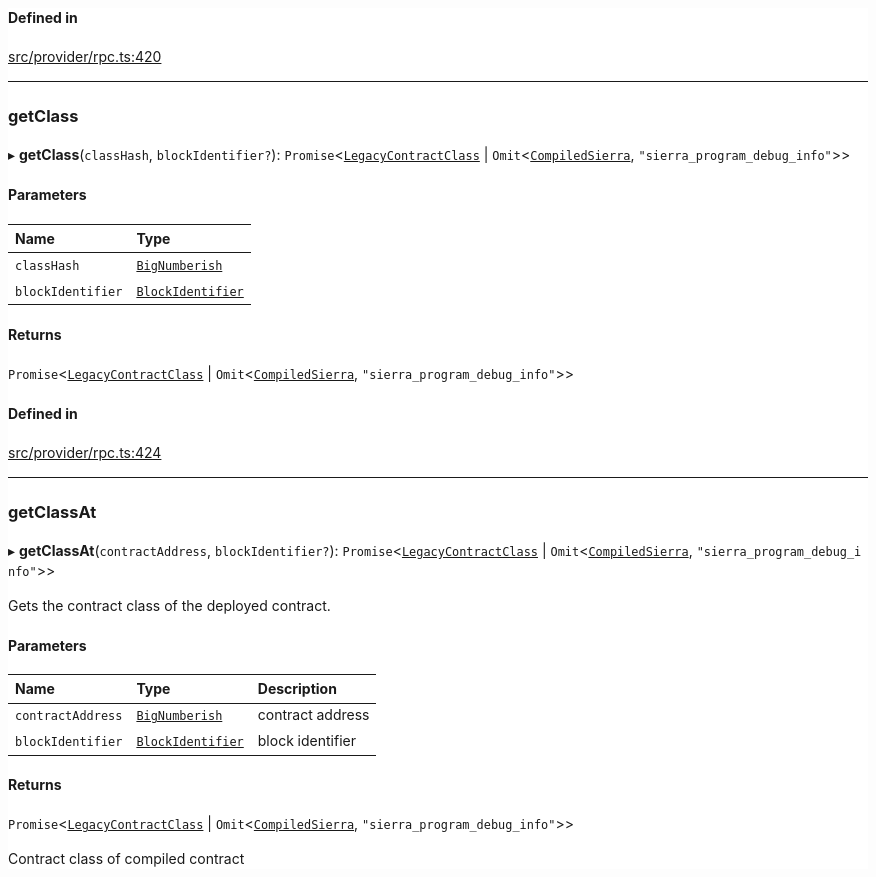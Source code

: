 #### Defined in

[src/provider/rpc.ts:420](https://github.com/starknet-io/starknet.js/blob/v5.24.3/src/provider/rpc.ts#L420)

---

### getClass

▸ **getClass**(`classHash`, `blockIdentifier?`): `Promise`<[`LegacyContractClass`](../namespaces/types.md#legacycontractclass) \| `Omit`<[`CompiledSierra`](../namespaces/types.md#compiledsierra), `"sierra_program_debug_info"`\>\>

#### Parameters

| Name              | Type                                                        |
| :---------------- | :---------------------------------------------------------- |
| `classHash`       | [`BigNumberish`](../namespaces/types.md#bignumberish)       |
| `blockIdentifier` | [`BlockIdentifier`](../namespaces/types.md#blockidentifier) |

#### Returns

`Promise`<[`LegacyContractClass`](../namespaces/types.md#legacycontractclass) \| `Omit`<[`CompiledSierra`](../namespaces/types.md#compiledsierra), `"sierra_program_debug_info"`\>\>

#### Defined in

[src/provider/rpc.ts:424](https://github.com/starknet-io/starknet.js/blob/v5.24.3/src/provider/rpc.ts#L424)

---

### getClassAt

▸ **getClassAt**(`contractAddress`, `blockIdentifier?`): `Promise`<[`LegacyContractClass`](../namespaces/types.md#legacycontractclass) \| `Omit`<[`CompiledSierra`](../namespaces/types.md#compiledsierra), `"sierra_program_debug_info"`\>\>

Gets the contract class of the deployed contract.

#### Parameters

| Name              | Type                                                        | Description      |
| :---------------- | :---------------------------------------------------------- | :--------------- |
| `contractAddress` | [`BigNumberish`](../namespaces/types.md#bignumberish)       | contract address |
| `blockIdentifier` | [`BlockIdentifier`](../namespaces/types.md#blockidentifier) | block identifier |

#### Returns

`Promise`<[`LegacyContractClass`](../namespaces/types.md#legacycontractclass) \| `Omit`<[`CompiledSierra`](../namespaces/types.md#compiledsierra), `"sierra_program_debug_info"`\>\>

Contract class of compiled contract
